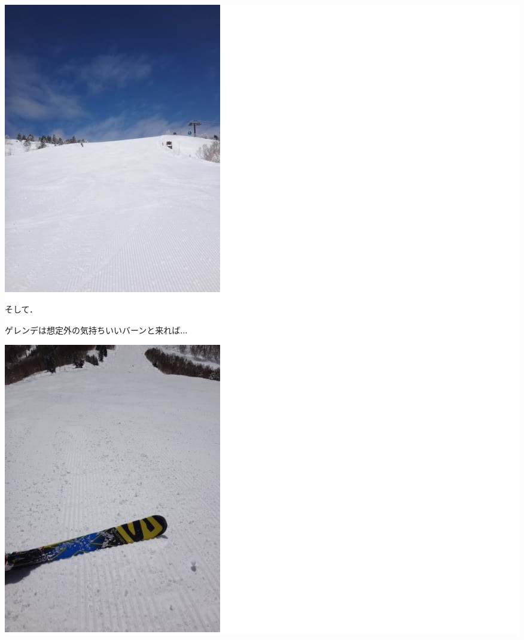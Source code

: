 ![578ea0ef16d0de5f02e1c074db93f78e.jpg](images/578ea0ef16d0de5f02e1c074db93f78e.jpg)




そして．


ゲレンデは想定外の気持ちいいバーンと来れば…




![b0c8b91c3663b4d0f91604c326cc05c8.jpg](images/b0c8b91c3663b4d0f91604c326cc05c8.jpg)
